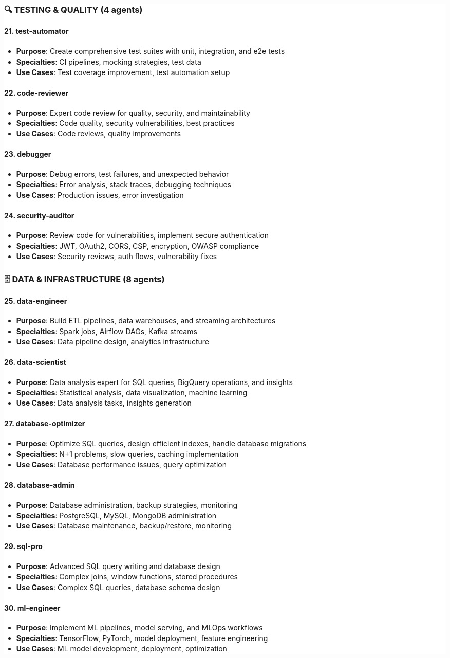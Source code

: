 ### **🔍 TESTING & QUALITY (4 agents)**

#### 21. **test-automator**
- **Purpose**: Create comprehensive test suites with unit, integration, and e2e tests
- **Specialties**: CI pipelines, mocking strategies, test data
- **Use Cases**: Test coverage improvement, test automation setup

#### 22. **code-reviewer**
- **Purpose**: Expert code review for quality, security, and maintainability
- **Specialties**: Code quality, security vulnerabilities, best practices
- **Use Cases**: Code reviews, quality improvements

#### 23. **debugger**
- **Purpose**: Debug errors, test failures, and unexpected behavior
- **Specialties**: Error analysis, stack traces, debugging techniques
- **Use Cases**: Production issues, error investigation

#### 24. **security-auditor**
- **Purpose**: Review code for vulnerabilities, implement secure authentication
- **Specialties**: JWT, OAuth2, CORS, CSP, encryption, OWASP compliance
- **Use Cases**: Security reviews, auth flows, vulnerability fixes

### **🗄️ DATA & INFRASTRUCTURE (8 agents)**

#### 25. **data-engineer**
- **Purpose**: Build ETL pipelines, data warehouses, and streaming architectures
- **Specialties**: Spark jobs, Airflow DAGs, Kafka streams
- **Use Cases**: Data pipeline design, analytics infrastructure

#### 26. **data-scientist**
- **Purpose**: Data analysis expert for SQL queries, BigQuery operations, and insights
- **Specialties**: Statistical analysis, data visualization, machine learning
- **Use Cases**: Data analysis tasks, insights generation

#### 27. **database-optimizer**
- **Purpose**: Optimize SQL queries, design efficient indexes, handle database migrations
- **Specialties**: N+1 problems, slow queries, caching implementation
- **Use Cases**: Database performance issues, query optimization

#### 28. **database-admin**
- **Purpose**: Database administration, backup strategies, monitoring
- **Specialties**: PostgreSQL, MySQL, MongoDB administration
- **Use Cases**: Database maintenance, backup/restore, monitoring

#### 29. **sql-pro**
- **Purpose**: Advanced SQL query writing and database design
- **Specialties**: Complex joins, window functions, stored procedures
- **Use Cases**: Complex SQL queries, database schema design

#### 30. **ml-engineer**
- **Purpose**: Implement ML pipelines, model serving, and MLOps workflows
- **Specialties**: TensorFlow, PyTorch, model deployment, feature engineering
- **Use Cases**: ML model development, deployment, optimization
